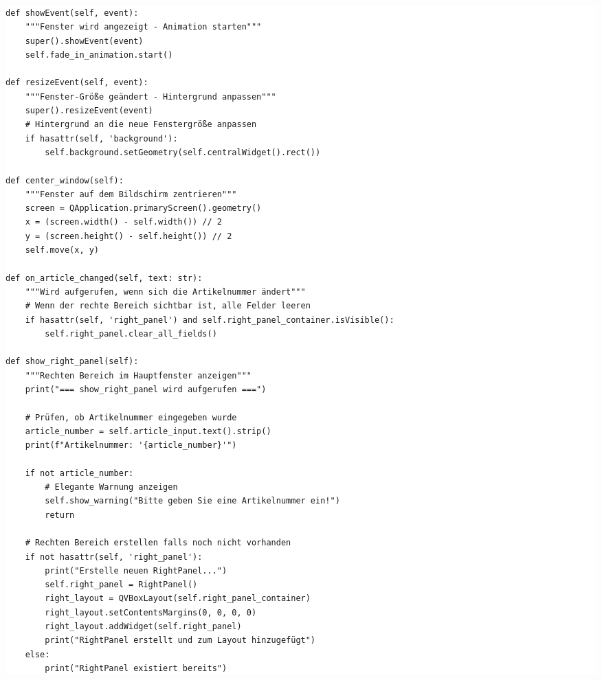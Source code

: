     def showEvent(self, event):
        """Fenster wird angezeigt - Animation starten"""
        super().showEvent(event)
        self.fade_in_animation.start()
    
    def resizeEvent(self, event):
        """Fenster-Größe geändert - Hintergrund anpassen"""
        super().resizeEvent(event)
        # Hintergrund an die neue Fenstergröße anpassen
        if hasattr(self, 'background'):
            self.background.setGeometry(self.centralWidget().rect())
    
    def center_window(self):
        """Fenster auf dem Bildschirm zentrieren"""
        screen = QApplication.primaryScreen().geometry()
        x = (screen.width() - self.width()) // 2
        y = (screen.height() - self.height()) // 2
        self.move(x, y)
    
    def on_article_changed(self, text: str):
        """Wird aufgerufen, wenn sich die Artikelnummer ändert"""
        # Wenn der rechte Bereich sichtbar ist, alle Felder leeren
        if hasattr(self, 'right_panel') and self.right_panel_container.isVisible():
            self.right_panel.clear_all_fields()
    
    def show_right_panel(self):
        """Rechten Bereich im Hauptfenster anzeigen"""
        print("=== show_right_panel wird aufgerufen ===")
        
        # Prüfen, ob Artikelnummer eingegeben wurde
        article_number = self.article_input.text().strip()
        print(f"Artikelnummer: '{article_number}'")
        
        if not article_number:
            # Elegante Warnung anzeigen
            self.show_warning("Bitte geben Sie eine Artikelnummer ein!")
            return
        
        # Rechten Bereich erstellen falls noch nicht vorhanden
        if not hasattr(self, 'right_panel'):
            print("Erstelle neuen RightPanel...")
            self.right_panel = RightPanel()
            right_layout = QVBoxLayout(self.right_panel_container)
            right_layout.setContentsMargins(0, 0, 0, 0)
            right_layout.addWidget(self.right_panel)
            print("RightPanel erstellt und zum Layout hinzugefügt")
        else:
            print("RightPanel existiert bereits")
        